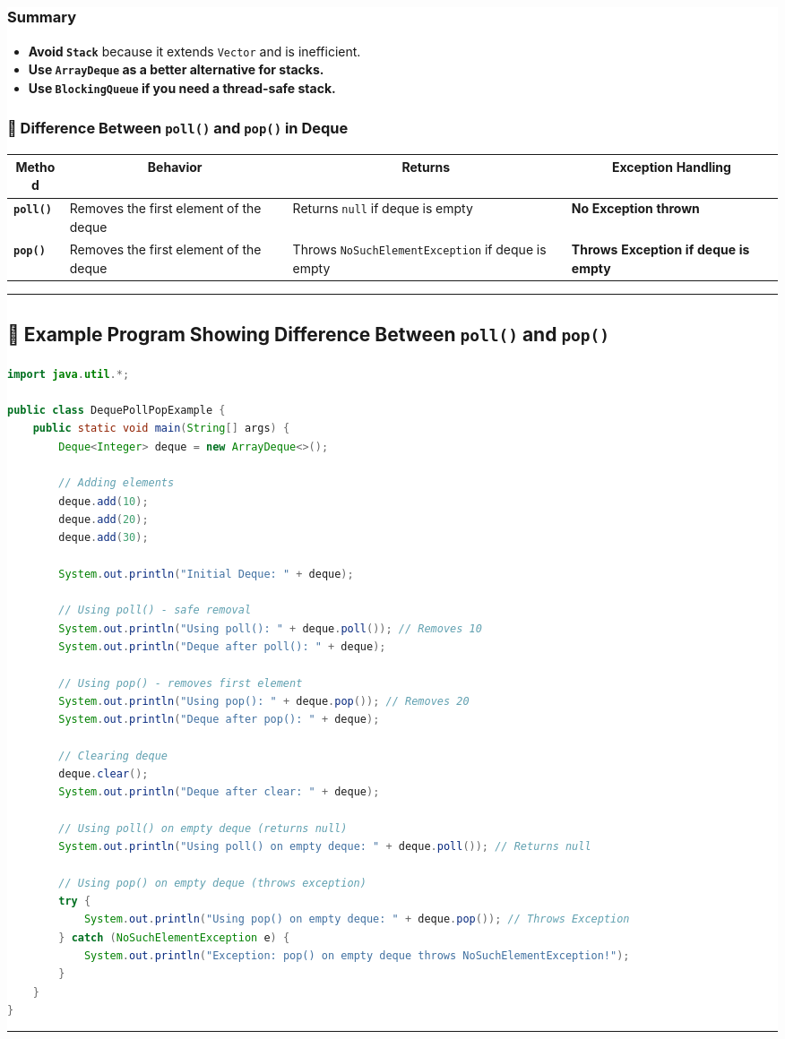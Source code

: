 
### **Summary**  
- **Avoid `Stack`** because it extends `Vector` and is inefficient.  
- **Use `ArrayDeque` as a better alternative for stacks.**  
- **Use `BlockingQueue` if you need a thread-safe stack.**

### **🔷 Difference Between `poll()` and `pop()` in Deque**

| Method      | Behavior | Returns | Exception Handling |
|------------|----------|---------|---------------------|
| **`poll()`** | Removes the first element of the deque | Returns `null` if deque is empty | **No Exception thrown** |
| **`pop()`** | Removes the first element of the deque | Throws `NoSuchElementException` if deque is empty | **Throws Exception if deque is empty** |

---

## **🔹 Example Program Showing Difference Between `poll()` and `pop()`**
```java
import java.util.*;

public class DequePollPopExample {
    public static void main(String[] args) {
        Deque<Integer> deque = new ArrayDeque<>();

        // Adding elements
        deque.add(10);
        deque.add(20);
        deque.add(30);

        System.out.println("Initial Deque: " + deque);

        // Using poll() - safe removal
        System.out.println("Using poll(): " + deque.poll()); // Removes 10
        System.out.println("Deque after poll(): " + deque);

        // Using pop() - removes first element
        System.out.println("Using pop(): " + deque.pop()); // Removes 20
        System.out.println("Deque after pop(): " + deque);

        // Clearing deque
        deque.clear();
        System.out.println("Deque after clear: " + deque);

        // Using poll() on empty deque (returns null)
        System.out.println("Using poll() on empty deque: " + deque.poll()); // Returns null

        // Using pop() on empty deque (throws exception)
        try {
            System.out.println("Using pop() on empty deque: " + deque.pop()); // Throws Exception
        } catch (NoSuchElementException e) {
            System.out.println("Exception: pop() on empty deque throws NoSuchElementException!");
        }
    }
}
```

---